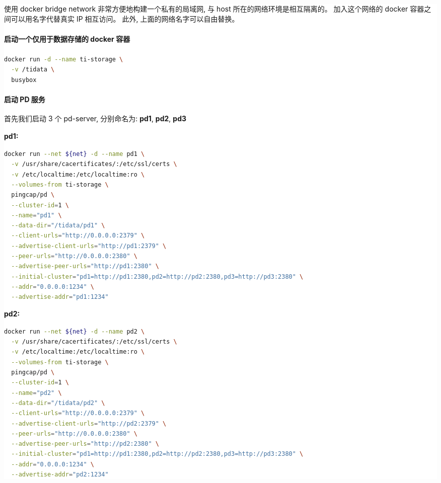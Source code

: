 使用 docker bridge network 非常方便地构建一个私有的局域网, 与 host 所在的网络环境是相互隔离的。
加入这个网络的 docker 容器之间可以用名字代替真实 IP 相互访问。
此外, 上面的网络名字可以自由替换。

#### 启动一个仅用于数据存储的 docker 容器

```bash
docker run -d --name ti-storage \
  -v /tidata \
  busybox
```

#### 启动 PD 服务
首先我们启动 3 个 pd-server, 分别命名为: **pd1**, **pd2**, **pd3**

**pd1:** 

```bash
docker run --net ${net} -d --name pd1 \
  -v /usr/share/ca­certificates/:/etc/ssl/certs \
  -v /etc/localtime:/etc/localtime:ro \
  --volumes-from ti-storage \
  pingcap/pd \
  --cluster-id=1 \
  --name="pd1" \
  --data-dir="/tidata/pd1" \
  --client-urls="http://0.0.0.0:2379" \
  --advertise-client-urls="http://pd1:2379" \
  --peer-urls="http://0.0.0.0:2380" \
  --advertise-peer-urls="http://pd1:2380" \
  --initial-cluster="pd1=http://pd1:2380,pd2=http://pd2:2380,pd3=http://pd3:2380" \
  --addr="0.0.0.0:1234" \
  --advertise-addr="pd1:1234"
```

**pd2:**

```bash
docker run --net ${net} -d --name pd2 \
  -v /usr/share/ca­certificates/:/etc/ssl/certs \
  -v /etc/localtime:/etc/localtime:ro \
  --volumes-from ti-storage \
  pingcap/pd \
  --cluster-id=1 \
  --name="pd2" \
  --data-dir="/tidata/pd2" \
  --client-urls="http://0.0.0.0:2379" \
  --advertise-client-urls="http://pd2:2379" \
  --peer-urls="http://0.0.0.0:2380" \
  --advertise-peer-urls="http://pd2:2380" \
  --initial-cluster="pd1=http://pd1:2380,pd2=http://pd2:2380,pd3=http://pd3:2380" \
  --addr="0.0.0.0:1234" \
  --advertise-addr="pd2:1234"
```
